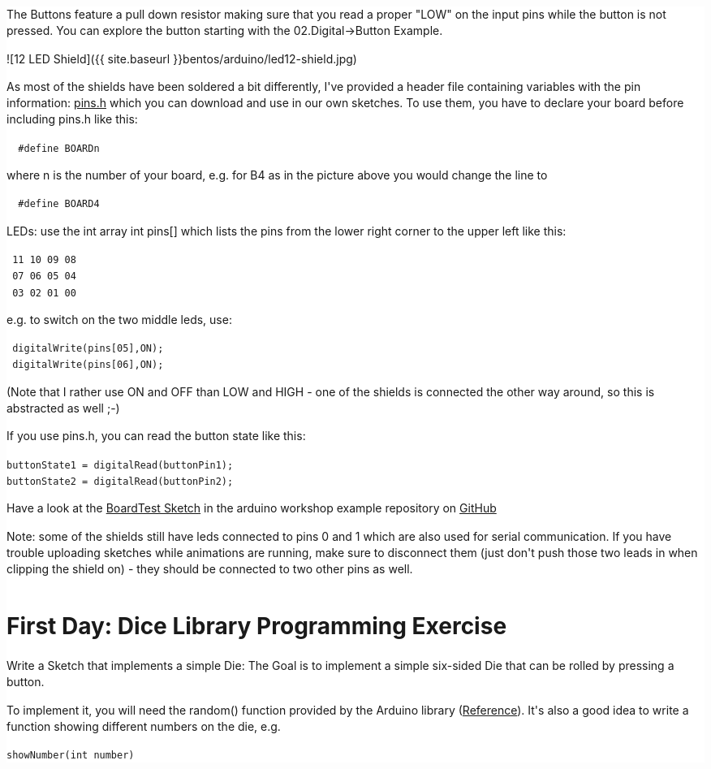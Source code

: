 The Buttons feature a pull down resistor making sure that you read a proper "LOW" on the input pins while the button is not pressed. You can explore the button starting with the 02.Digital->Button Example.

![12 LED Shield]({{ site.baseurl }}bentos/arduino/led12-shield.jpg)

As most of the shields have been soldered a bit differently, I've provided a header file containing variables with the pin information: [pins.h](https://github.com/drblinken/arduino-workshop/blob/master/BoardTest/pins.h) which you can download and use in our own sketches.
To use them, you have to declare your board before including pins.h like this:

      #define BOARDn

where n is the number of your board, e.g. for B4 as in the picture above you would change the line to

      #define BOARD4

LEDs: use the int array  int pins\[\] which lists the pins from the lower right
corner to the upper left like this:

     11 10 09 08
     07 06 05 04
     03 02 01 00

e.g. to switch on the two middle leds, use:

     digitalWrite(pins[05],ON);
     digitalWrite(pins[06],ON);

(Note that I rather use ON and OFF than LOW and HIGH - one of the shields is connected the other way around, so this is abstracted as well ;-)

If you use pins.h, you can read the button state like this:

    buttonState1 = digitalRead(buttonPin1);
    buttonState2 = digitalRead(buttonPin2);

Have a look at the [BoardTest Sketch](https://github.com/drblinken/arduino-workshop/tree/master/BoardTest) in the arduino workshop example repository on
[GitHub](https://github.com/drblinken/arduino-workshop)

Note: some of the shields still have leds connected to pins 0 and 1 which are also used for serial communication. If you have trouble uploading sketches while animations are running, make sure to disconnect them (just don't push those two leads in when clipping the shield on) - they should be connected to two other pins as well.

# First Day: Dice Library Programming Exercise

Write a Sketch that implements a simple Die:
The Goal is to implement a simple six-sided Die that can be rolled by pressing a button.

To implement it, you will need the random() function provided by the Arduino library ([Reference](http://arduino.cc/en/Reference/HomePage)). It's also a good idea to write a function showing different numbers on the die, e.g.

    showNumber(int number)
